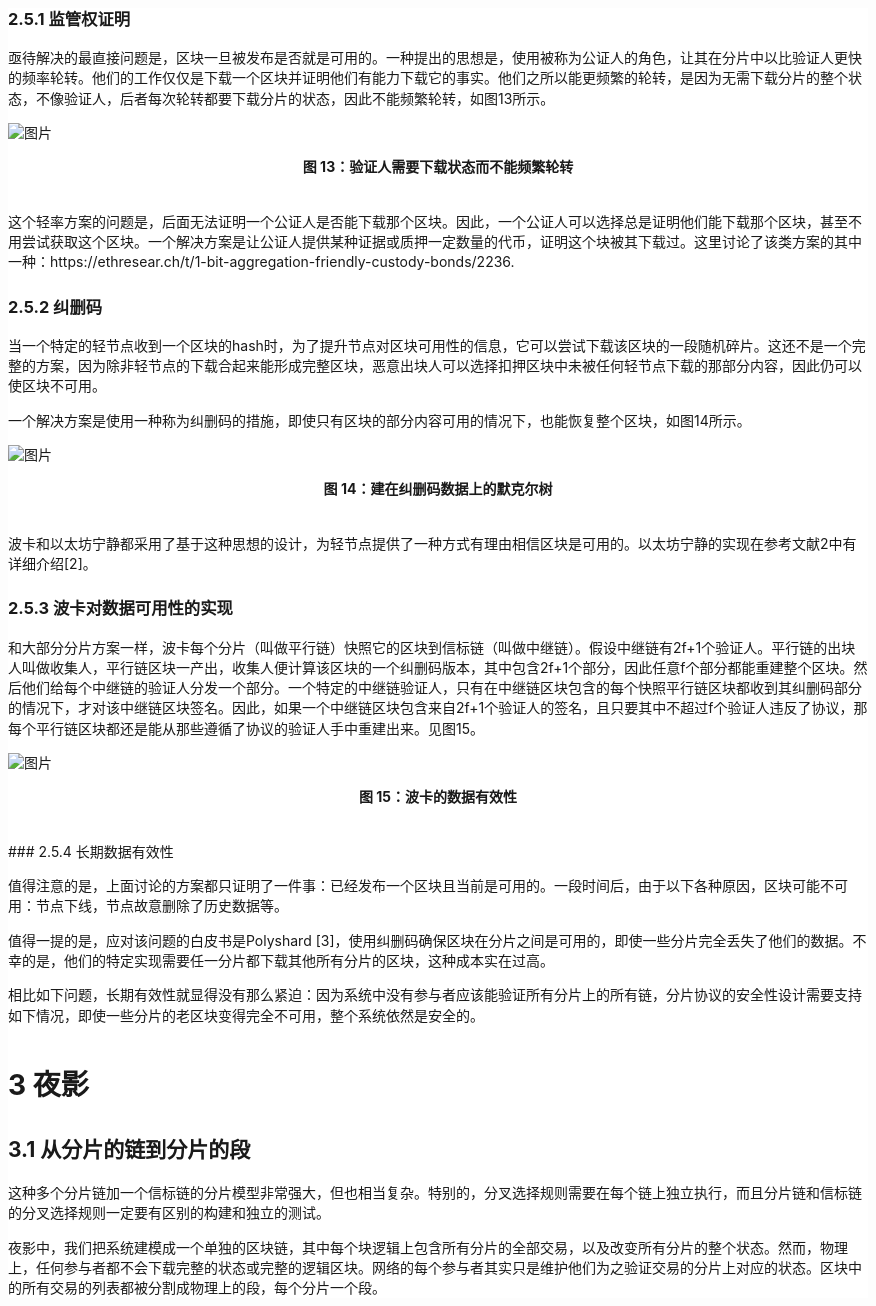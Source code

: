 ### 2.5.1 监管权证明

亟待解决的最直接问题是，区块一旦被发布是否就是可用的。一种提出的思想是，使用被称为公证人的角色，让其在分片中以比验证人更快的频率轮转。他们的工作仅仅是下载一个区块并证明他们有能力下载它的事实。他们之所以能更频繁的轮转，是因为无需下载分片的整个状态，不像验证人，后者每次轮转都要下载分片的状态，因此不能频繁轮转，如图13所示。

![图片](https://uploader.shimo.im/f/lvsxtlpRVCwlItAS.png!thumbnail)

**<center>图 13：验证人需要下载状态而不能频繁轮转</center>**

<br>
这个轻率方案的问题是，后面无法证明一个公证人是否能下载那个区块。因此，一个公证人可以选择总是证明他们能下载那个区块，甚至不用尝试获取这个区块。一个解决方案是让公证人提供某种证据或质押一定数量的代币，证明这个块被其下载过。这里讨论了该类方案的其中一种：https://ethresear.ch/t/1-bit-aggregation-friendly-custody-bonds/2236.

### 2.5.2 纠删码

当一个特定的轻节点收到一个区块的hash时，为了提升节点对区块可用性的信息，它可以尝试下载该区块的一段随机碎片。这还不是一个完整的方案，因为除非轻节点的下载合起来能形成完整区块，恶意出块人可以选择扣押区块中未被任何轻节点下载的那部分内容，因此仍可以使区块不可用。

一个解决方案是使用一种称为纠删码的措施，即使只有区块的部分内容可用的情况下，也能恢复整个区块，如图14所示。

![图片](https://uploader.shimo.im/f/gNSxEPCN0GA20FcS.png!thumbnail)

**<center>图 14：建在纠删码数据上的默克尔树</center>**

<br>
波卡和以太坊宁静都采用了基于这种思想的设计，为轻节点提供了一种方式有理由相信区块是可用的。以太坊宁静的实现在参考文献2中有详细介绍[2]。

### 2.5.3 波卡对数据可用性的实现

和大部分分片方案一样，波卡每个分片（叫做平行链）快照它的区块到信标链（叫做中继链）。假设中继链有2f+1个验证人。平行链的出块人叫做收集人，平行链区块一产出，收集人便计算该区块的一个纠删码版本，其中包含2f+1个部分，因此任意f个部分都能重建整个区块。然后他们给每个中继链的验证人分发一个部分。一个特定的中继链验证人，只有在中继链区块包含的每个快照平行链区块都收到其纠删码部分的情况下，才对该中继链区块签名。因此，如果一个中继链区块包含来自2f+1个验证人的签名，且只要其中不超过f个验证人违反了协议，那每个平行链区块都还是能从那些遵循了协议的验证人手中重建出来。见图15。

![图片](https://uploader.shimo.im/f/9uxnoNbYfToUXYuO.png!thumbnail)

**<center>图 15：波卡的数据有效性</center>**

<br>
### 2.5.4 长期数据有效性

值得注意的是，上面讨论的方案都只证明了一件事：已经发布一个区块且当前是可用的。一段时间后，由于以下各种原因，区块可能不可用：节点下线，节点故意删除了历史数据等。

值得一提的是，应对该问题的白皮书是Polyshard [3]，使用纠删码确保区块在分片之间是可用的，即使一些分片完全丢失了他们的数据。不幸的是，他们的特定实现需要任一分片都下载其他所有分片的区块，这种成本实在过高。

相比如下问题，长期有效性就显得没有那么紧迫：因为系统中没有参与者应该能验证所有分片上的所有链，分片协议的安全性设计需要支持如下情况，即使一些分片的老区块变得完全不可用，整个系统依然是安全的。

# 3 夜影
## 3.1 从分片的链到分片的段

这种多个分片链加一个信标链的分片模型非常强大，但也相当复杂。特别的，分叉选择规则需要在每个链上独立执行，而且分片链和信标链的分叉选择规则一定要有区别的构建和独立的测试。

夜影中，我们把系统建模成一个单独的区块链，其中每个块逻辑上包含所有分片的全部交易，以及改变所有分片的整个状态。然而，物理上，任何参与者都不会下载完整的状态或完整的逻辑区块。网络的每个参与者其实只是维护他们为之验证交易的分片上对应的状态。区块中的所有交易的列表都被分割成物理上的段，每个分片一个段。


[//]: ![图片](https://uploader.shimo.im/f/nPDuo7aobUsNVIps.png!thumbnail)